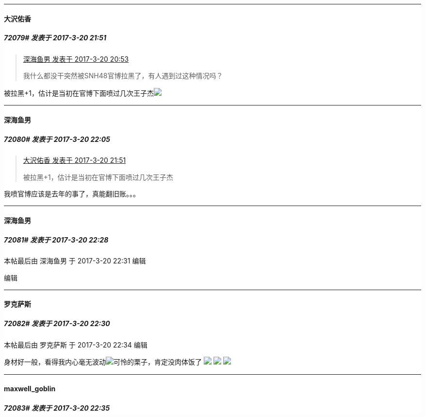 
-----

####  大沢佑香  
##### 72079#       发表于 2017-3-20 21:51


<blockquote><a href="httphttps://bbs.saraba1st.com/2b/forum.php?mod=redirect&amp;goto=findpost&amp;pid=35482670&amp;ptid=1105387" target="_blank">深海鱼男 发表于 2017-3-20 20:53</a>

我什么都没干突然被SNH48官博拉黑了，有人遇到过这种情况吗？</blockquote>
被拉黑+1，估计是当初在官博下面喷过几次王子杰<img src="https://static.saraba1st.com/image/smiley/face/161.jpg" referrerpolicy="no-referrer">


-----

####  深海鱼男  
##### 72080#       发表于 2017-3-20 22:05


<blockquote><a href="httphttps://bbs.saraba1st.com/2b/forum.php?mod=redirect&amp;goto=findpost&amp;pid=35482943&amp;ptid=1105387" target="_blank">大沢佑香 发表于 2017-3-20 21:51</a>

被拉黑+1，估计是当初在官博下面喷过几次王子杰</blockquote>
我喷官博应该是去年的事了，真能翻旧账。。。


-----

####  深海鱼男  
##### 72081#       发表于 2017-3-20 22:28


 本帖最后由 深海鱼男 于 2017-3-20 22:31 编辑 

编辑


-----

####  罗克萨斯  
##### 72082#       发表于 2017-3-20 22:30


 本帖最后由 罗克萨斯 于 2017-3-20 22:34 编辑 

身材好一般，看得我内心毫无波动<img src="https://static.saraba1st.com/image/smiley/face/179.gif" referrerpolicy="no-referrer">可怜的栗子，肯定没肉体饭了
<img src="http://wx2.sinaimg.cn/large/006d5zg1gy1fdtnxmvksrj31w02ionph.jpg" referrerpolicy="no-referrer">
<img src="http://wx4.sinaimg.cn/large/006d5zg1gy1fdto08act2j31w02io1l1.jpg" referrerpolicy="no-referrer">
<img src="http://wx2.sinaimg.cn/large/006d5zg1gy1fdto2f7vdlj31w02ioqv8.jpg" referrerpolicy="no-referrer">


-----

####  maxwell_goblin  
##### 72083#       发表于 2017-3-20 22:35
